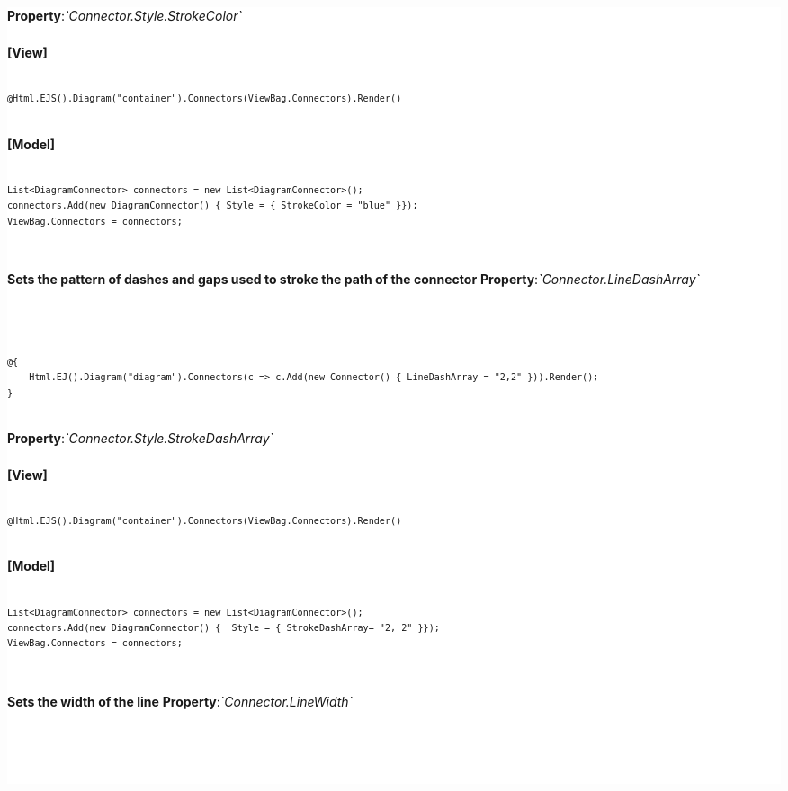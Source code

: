 </code>
</td>
<td>
<b>Property</b>:<i>`Connector.Style.StrokeColor`</i>
<br>
<br>
<b>[View]</b>
<code>

    @Html.EJS().Diagram("container").Connectors(ViewBag.Connectors).Render()

</code>
<b>[Model]</b>
<code>

    List<DiagramConnector> connectors = new List<DiagramConnector>();
    connectors.Add(new DiagramConnector() { Style = { StrokeColor = "blue" }});
    ViewBag.Connectors = connectors;

</code></td>
</tr>
</tr>
<tr>
<td><b>Sets the pattern of dashes and gaps used to stroke the path of the connector</b></td>
<td>
<b>Property</b>:<i>`Connector.LineDashArray`</i>
<br>
<br>
<code>

    @{
        Html.EJ().Diagram("diagram").Connectors(c => c.Add(new Connector() { LineDashArray = "2,2" })).Render();
    }

</code>
</td>
<td>
<b>Property</b>:<i>`Connector.Style.StrokeDashArray`</i>
<br>
<br>
<b>[View]</b>
<code>

    @Html.EJS().Diagram("container").Connectors(ViewBag.Connectors).Render()

</code>
<b>[Model]</b>
<code>

    List<DiagramConnector> connectors = new List<DiagramConnector>();
    connectors.Add(new DiagramConnector() {  Style = { StrokeDashArray= "2, 2" }});
    ViewBag.Connectors = connectors;

</code></td>
</tr>
<tr>
<td><b>Sets the width of the line</b></td>
<td>
<b>Property</b>:<i>`Connector.LineWidth`</i>
<br>
<br>
<code>

